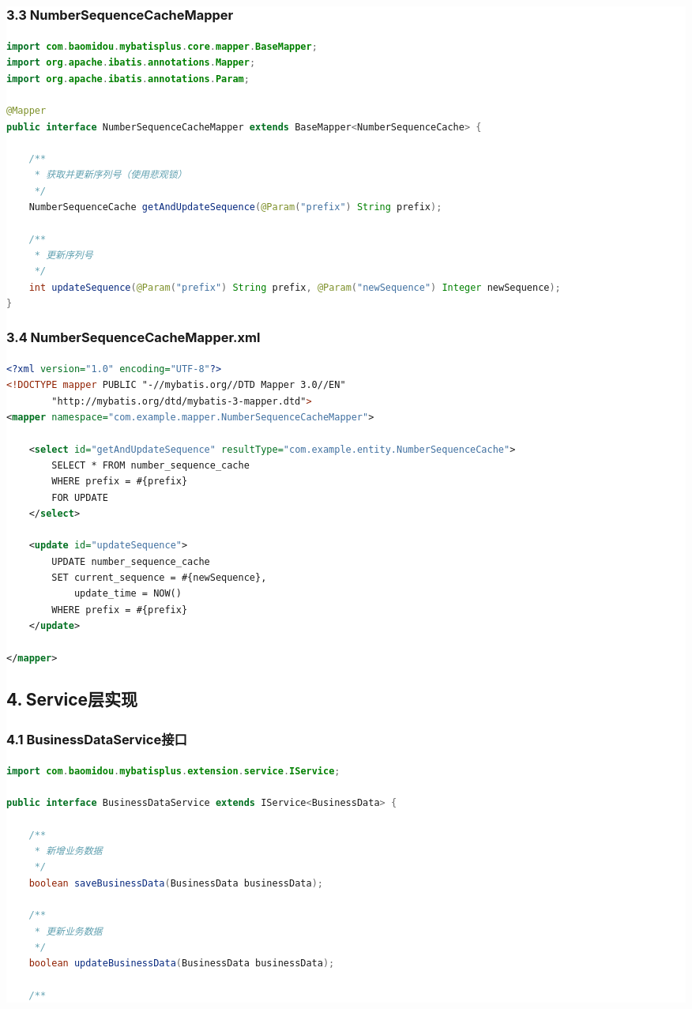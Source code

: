 ### 3.3 NumberSequenceCacheMapper
```java
import com.baomidou.mybatisplus.core.mapper.BaseMapper;
import org.apache.ibatis.annotations.Mapper;
import org.apache.ibatis.annotations.Param;

@Mapper
public interface NumberSequenceCacheMapper extends BaseMapper<NumberSequenceCache> {
    
    /**
     * 获取并更新序列号（使用悲观锁）
     */
    NumberSequenceCache getAndUpdateSequence(@Param("prefix") String prefix);
    
    /**
     * 更新序列号
     */
    int updateSequence(@Param("prefix") String prefix, @Param("newSequence") Integer newSequence);
}
```

### 3.4 NumberSequenceCacheMapper.xml
```xml
<?xml version="1.0" encoding="UTF-8"?>
<!DOCTYPE mapper PUBLIC "-//mybatis.org//DTD Mapper 3.0//EN" 
        "http://mybatis.org/dtd/mybatis-3-mapper.dtd">
<mapper namespace="com.example.mapper.NumberSequenceCacheMapper">
    
    <select id="getAndUpdateSequence" resultType="com.example.entity.NumberSequenceCache">
        SELECT * FROM number_sequence_cache 
        WHERE prefix = #{prefix}
        FOR UPDATE
    </select>
    
    <update id="updateSequence">
        UPDATE number_sequence_cache 
        SET current_sequence = #{newSequence},
            update_time = NOW()
        WHERE prefix = #{prefix}
    </update>
    
</mapper>
```

## 4. Service层实现

### 4.1 BusinessDataService接口
```java
import com.baomidou.mybatisplus.extension.service.IService;

public interface BusinessDataService extends IService<BusinessData> {
    
    /**
     * 新增业务数据
     */
    boolean saveBusinessData(BusinessData businessData);
    
    /**
     * 更新业务数据
     */
    boolean updateBusinessData(BusinessData businessData);
    
    /**
```